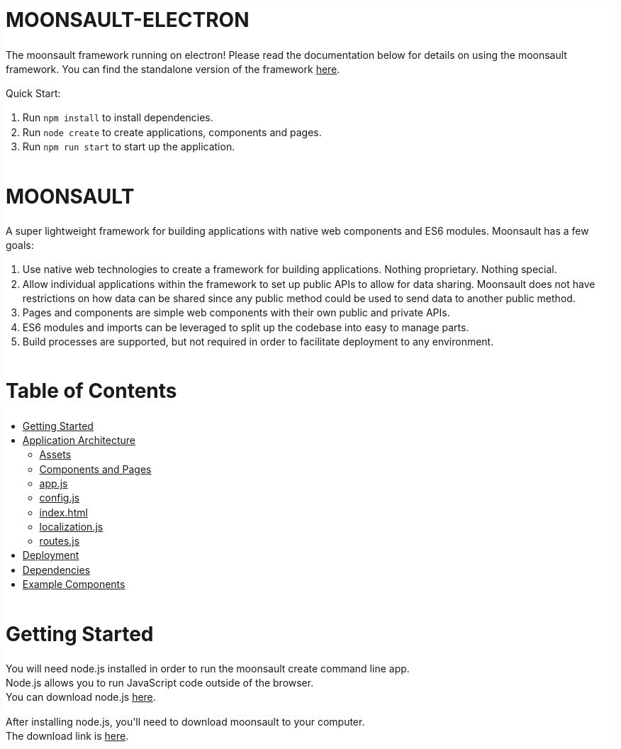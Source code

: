 # MOONSAULT-ELECTRON

The moonsault framework running on electron! Please read the documentation below for details on using the moonsault framework. You can find the standalone version of the framework [here](https://github.com/eibonlabs/moonsault).

Quick Start:

1. Run `npm install` to install dependencies.
2. Run `node create` to create applications, components and pages.
3. Run `npm run start` to start up the application.

# MOONSAULT

A super lightweight framework for building applications with native web components and ES6 modules. Moonsault has a few goals:

1. Use native web technologies to create a framework for building applications. Nothing proprietary. Nothing special.
2. Allow individual applications within the framework to set up public APIs to allow for data sharing. Moonsault does not have restrictions on how data can be shared since any public method could be used to send data to another public method.
3. Pages and components are simple web components with their own public and private APIs.
4. ES6 modules and imports can be leveraged to split up the codebase into easy to manage parts.
5. Build processes are supported, but not required in order to facilitate deployment to any environment.

# Table of Contents

- [Getting Started](#getting-started)
- [Application Architecture](#application-architecture)
  - [Assets](#application---assets)
  - [Components and Pages](#application---components-and-pages)
  - [app.js](#application---appjs)
  - [config.js](#application---configjs)
  - [index.html](#application---indexhtml)
  - [localization.js](#application---localizationjs)
  - [routes.js](#application---routesjs)
- [Deployment](#deployment)
- [Dependencies](#dependencies)
- [Example Components](#examples)

# Getting Started

You will need node.js installed in order to run the moonsault create command line app.  
Node.js allows you to run JavaScript code outside of the browser.  
You can download node.js [here](https://nodejs.org).

After installing node.js, you'll need to download moonsault to your computer.  
The download link is [here](https://codeload.github.com/eibonlabs/moonsault/zip/refs/heads/main).
